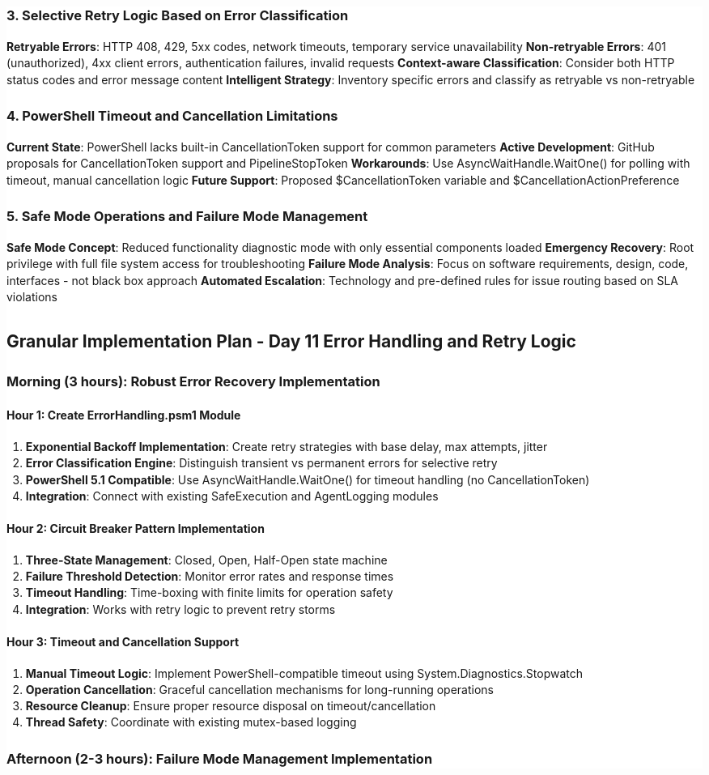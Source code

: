 ### 3. Selective Retry Logic Based on Error Classification
**Retryable Errors**: HTTP 408, 429, 5xx codes, network timeouts, temporary service unavailability
**Non-retryable Errors**: 401 (unauthorized), 4xx client errors, authentication failures, invalid requests
**Context-aware Classification**: Consider both HTTP status codes and error message content
**Intelligent Strategy**: Inventory specific errors and classify as retryable vs non-retryable

### 4. PowerShell Timeout and Cancellation Limitations
**Current State**: PowerShell lacks built-in CancellationToken support for common parameters
**Active Development**: GitHub proposals for CancellationToken support and PipelineStopToken
**Workarounds**: Use AsyncWaitHandle.WaitOne() for polling with timeout, manual cancellation logic
**Future Support**: Proposed $CancellationToken variable and $CancellationActionPreference

### 5. Safe Mode Operations and Failure Mode Management
**Safe Mode Concept**: Reduced functionality diagnostic mode with only essential components loaded
**Emergency Recovery**: Root privilege with full file system access for troubleshooting
**Failure Mode Analysis**: Focus on software requirements, design, code, interfaces - not black box approach
**Automated Escalation**: Technology and pre-defined rules for issue routing based on SLA violations

## Granular Implementation Plan - Day 11 Error Handling and Retry Logic

### Morning (3 hours): Robust Error Recovery Implementation

#### Hour 1: Create ErrorHandling.psm1 Module
1. **Exponential Backoff Implementation**: Create retry strategies with base delay, max attempts, jitter
2. **Error Classification Engine**: Distinguish transient vs permanent errors for selective retry
3. **PowerShell 5.1 Compatible**: Use AsyncWaitHandle.WaitOne() for timeout handling (no CancellationToken)
4. **Integration**: Connect with existing SafeExecution and AgentLogging modules

#### Hour 2: Circuit Breaker Pattern Implementation  
1. **Three-State Management**: Closed, Open, Half-Open state machine
2. **Failure Threshold Detection**: Monitor error rates and response times
3. **Timeout Handling**: Time-boxing with finite limits for operation safety
4. **Integration**: Works with retry logic to prevent retry storms

#### Hour 3: Timeout and Cancellation Support
1. **Manual Timeout Logic**: Implement PowerShell-compatible timeout using System.Diagnostics.Stopwatch
2. **Operation Cancellation**: Graceful cancellation mechanisms for long-running operations
3. **Resource Cleanup**: Ensure proper resource disposal on timeout/cancellation
4. **Thread Safety**: Coordinate with existing mutex-based logging

### Afternoon (2-3 hours): Failure Mode Management Implementation
